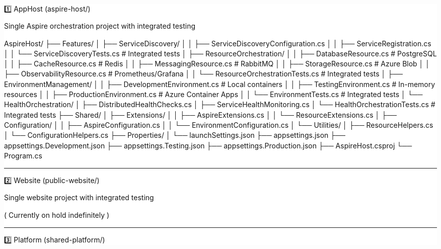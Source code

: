 1️⃣ AppHost (aspire-host/)

  Single Aspire orchestration project with integrated testing

  AspireHost/
  ├── Features/
  │   ├── ServiceDiscovery/
  │   │   ├── ServiceDiscoveryConfiguration.cs
  │   │   ├── ServiceRegistration.cs
  │   │   └── ServiceDiscoveryTests.cs         # Integrated tests
  │   ├── ResourceOrchestration/
  │   │   ├── DatabaseResource.cs              # PostgreSQL
  │   │   ├── CacheResource.cs                 # Redis
  │   │   ├── MessagingResource.cs             # RabbitMQ
  │   │   ├── StorageResource.cs               # Azure Blob
  │   │   ├── ObservabilityResource.cs         # Prometheus/Grafana
  │   │   └── ResourceOrchestrationTests.cs    # Integrated tests
  │   ├── EnvironmentManagement/
  │   │   ├── DevelopmentEnvironment.cs        # Local containers
  │   │   ├── TestingEnvironment.cs            # In-memory resources
  │   │   ├── ProductionEnvironment.cs         # Azure Container Apps
  │   │   └── EnvironmentTests.cs              # Integrated tests
  │   └── HealthOrchestration/
  │       ├── DistributedHealthChecks.cs
  │       ├── ServiceHealthMonitoring.cs
  │       └── HealthOrchestrationTests.cs      # Integrated tests
  ├── Shared/
  │   ├── Extensions/
  │   │   ├── AspireExtensions.cs
  │   │   └── ResourceExtensions.cs
  │   ├── Configuration/
  │   │   ├── AspireConfiguration.cs
  │   │   └── EnvironmentConfiguration.cs
  │   └── Utilities/
  │       ├── ResourceHelpers.cs
  │       └── ConfigurationHelpers.cs
  ├── Properties/
  │   └── launchSettings.json
  ├── appsettings.json
  ├── appsettings.Development.json
  ├── appsettings.Testing.json
  ├── appsettings.Production.json
  ├── AspireHost.csproj
  └── Program.cs

  ---
  2️⃣ Website (public-website/)

  Single website project with integrated testing

  ( Currently on hold indefinitely )
  
  ---
  3️⃣ Platform (shared-platform/)
